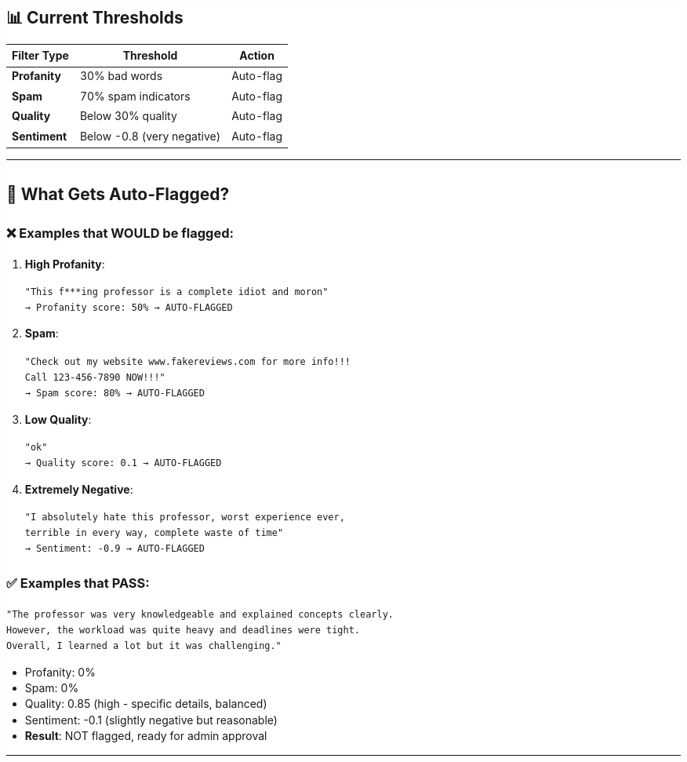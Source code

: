 
## 📊 Current Thresholds

| **Filter Type** | **Threshold** | **Action** |
|----------------|---------------|------------|
| **Profanity** | 30% bad words | Auto-flag |
| **Spam** | 70% spam indicators | Auto-flag |
| **Quality** | Below 30% quality | Auto-flag |
| **Sentiment** | Below -0.8 (very negative) | Auto-flag |

---

## 🎯 What Gets Auto-Flagged?

### ❌ Examples that WOULD be flagged:

1. **High Profanity**:
   ```
   "This f***ing professor is a complete idiot and moron"
   → Profanity score: 50% → AUTO-FLAGGED
   ```

2. **Spam**:
   ```
   "Check out my website www.fakereviews.com for more info!!! 
   Call 123-456-7890 NOW!!!"
   → Spam score: 80% → AUTO-FLAGGED
   ```

3. **Low Quality**:
   ```
   "ok"
   → Quality score: 0.1 → AUTO-FLAGGED
   ```

4. **Extremely Negative**:
   ```
   "I absolutely hate this professor, worst experience ever, 
   terrible in every way, complete waste of time"
   → Sentiment: -0.9 → AUTO-FLAGGED
   ```

### ✅ Examples that PASS:

```
"The professor was very knowledgeable and explained concepts clearly. 
However, the workload was quite heavy and deadlines were tight. 
Overall, I learned a lot but it was challenging."
```
- Profanity: 0%
- Spam: 0%
- Quality: 0.85 (high - specific details, balanced)
- Sentiment: -0.1 (slightly negative but reasonable)
- **Result**: NOT flagged, ready for admin approval

---